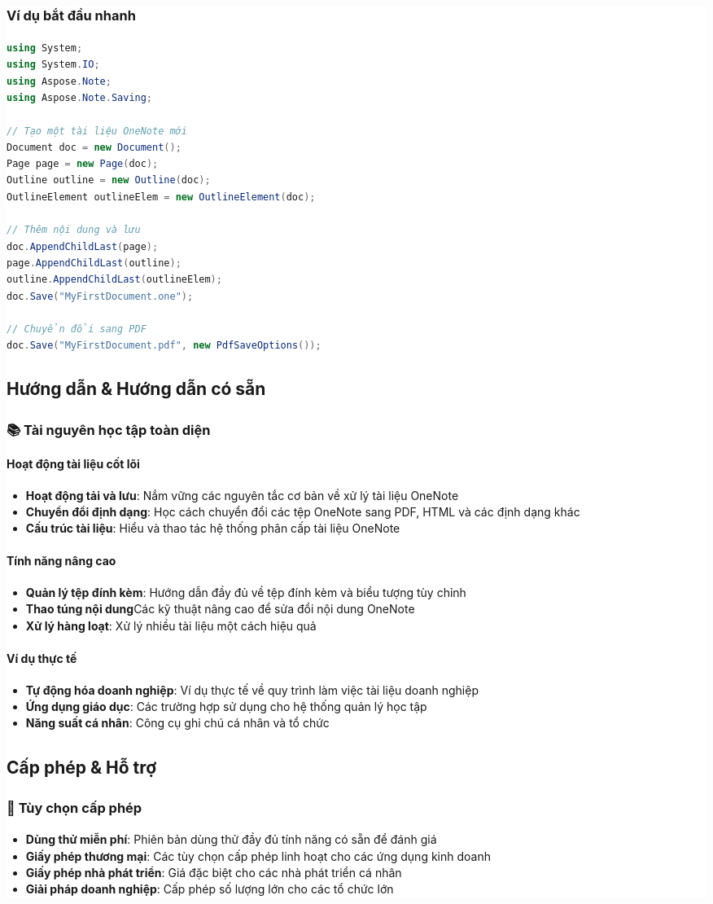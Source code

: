 ### Ví dụ bắt đầu nhanh
```csharp
using System;
using System.IO;
using Aspose.Note;
using Aspose.Note.Saving;

// Tạo một tài liệu OneNote mới
Document doc = new Document();
Page page = new Page(doc);
Outline outline = new Outline(doc);
OutlineElement outlineElem = new OutlineElement(doc);

// Thêm nội dung và lưu
doc.AppendChildLast(page);
page.AppendChildLast(outline);
outline.AppendChildLast(outlineElem);
doc.Save("MyFirstDocument.one");

// Chuyển đổi sang PDF
doc.Save("MyFirstDocument.pdf", new PdfSaveOptions());
```

## Hướng dẫn & Hướng dẫn có sẵn

### 📚 **Tài nguyên học tập toàn diện**

#### **Hoạt động tài liệu cốt lõi**
- **Hoạt động tải và lưu**: Nắm vững các nguyên tắc cơ bản về xử lý tài liệu OneNote
- **Chuyển đổi định dạng**: Học cách chuyển đổi các tệp OneNote sang PDF, HTML và các định dạng khác
- **Cấu trúc tài liệu**: Hiểu và thao tác hệ thống phân cấp tài liệu OneNote

#### **Tính năng nâng cao**
- **Quản lý tệp đính kèm**: Hướng dẫn đầy đủ về tệp đính kèm và biểu tượng tùy chỉnh
- **Thao túng nội dung**Các kỹ thuật nâng cao để sửa đổi nội dung OneNote
- **Xử lý hàng loạt**: Xử lý nhiều tài liệu một cách hiệu quả

#### **Ví dụ thực tế**
- **Tự động hóa doanh nghiệp**: Ví dụ thực tế về quy trình làm việc tài liệu doanh nghiệp
- **Ứng dụng giáo dục**: Các trường hợp sử dụng cho hệ thống quản lý học tập
- **Năng suất cá nhân**: Công cụ ghi chú cá nhân và tổ chức

## Cấp phép & Hỗ trợ

### 📝 **Tùy chọn cấp phép**
- **Dùng thử miễn phí**: Phiên bản dùng thử đầy đủ tính năng có sẵn để đánh giá
- **Giấy phép thương mại**: Các tùy chọn cấp phép linh hoạt cho các ứng dụng kinh doanh
- **Giấy phép nhà phát triển**: Giá đặc biệt cho các nhà phát triển cá nhân
- **Giải pháp doanh nghiệp**: Cấp phép số lượng lớn cho các tổ chức lớn
